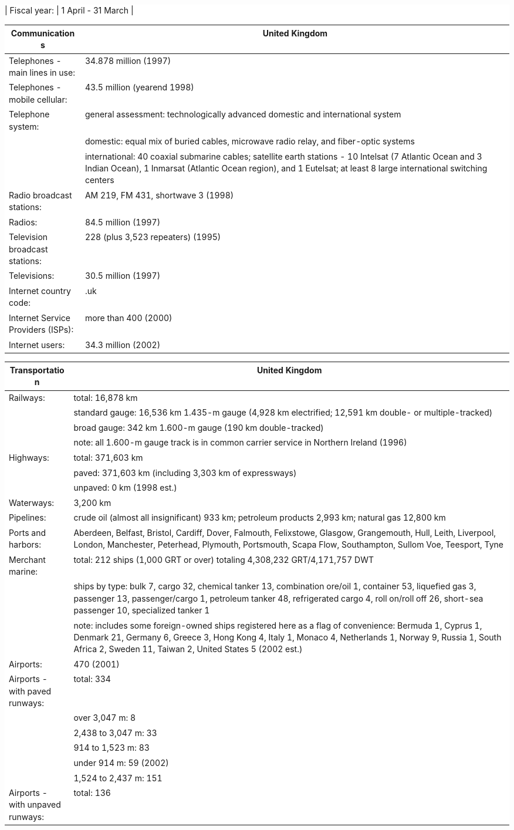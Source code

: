 | Fiscal year: | 1 April - 31 March |

| Communications | United Kingdom |
| --- | --- |
| Telephones - main lines in use: | 34.878 million (1997) |
| Telephones - mobile cellular: | 43.5 million (yearend 1998) |
| Telephone system: | general assessment: technologically advanced domestic and international system |
| | domestic: equal mix of buried cables, microwave radio relay, and fiber-optic systems |
| | international: 40 coaxial submarine cables; satellite earth stations - 10 Intelsat (7 Atlantic Ocean and 3 Indian Ocean), 1 Inmarsat (Atlantic Ocean region), and 1 Eutelsat; at least 8 large international switching centers |
| Radio broadcast stations: | AM 219, FM 431, shortwave 3 (1998) |
| Radios: | 84.5 million (1997) |
| Television broadcast stations: | 228 (plus 3,523 repeaters) (1995) |
| Televisions: | 30.5 million (1997) |
| Internet country code: | .uk |
| Internet Service Providers (ISPs): | more than 400 (2000) |
| Internet users: | 34.3 million (2002) |

| Transportation | United Kingdom |
| --- | --- |
| Railways: | total: 16,878 km |
| | standard gauge: 16,536 km 1.435-m gauge (4,928 km electrified; 12,591 km double- or multiple-tracked) |
| | broad gauge: 342 km 1.600-m gauge (190 km double-tracked) |
| | note: all 1.600-m gauge track is in common carrier service in Northern Ireland (1996) |
| Highways: | total: 371,603 km |
| | paved: 371,603 km (including 3,303 km of expressways) |
| | unpaved: 0 km (1998 est.) |
| Waterways: | 3,200 km |
| Pipelines: | crude oil (almost all insignificant) 933 km; petroleum products 2,993 km; natural gas 12,800 km |
| Ports and harbors: | Aberdeen, Belfast, Bristol, Cardiff, Dover, Falmouth, Felixstowe, Glasgow, Grangemouth, Hull, Leith, Liverpool, London, Manchester, Peterhead, Plymouth, Portsmouth, Scapa Flow, Southampton, Sullom Voe, Teesport, Tyne |
| Merchant marine: | total: 212 ships (1,000 GRT or over) totaling 4,308,232 GRT/4,171,757 DWT |
| | ships by type: bulk 7, cargo 32, chemical tanker 13, combination ore/oil 1, container 53, liquefied gas 3, passenger 13, passenger/cargo 1, petroleum tanker 48, refrigerated cargo 4, roll on/roll off 26, short-sea passenger 10, specialized tanker 1 |
| | note: includes some foreign-owned ships registered here as a flag of convenience: Bermuda 1, Cyprus 1, Denmark 21, Germany 6, Greece 3, Hong Kong 4, Italy 1, Monaco 4, Netherlands 1, Norway 9, Russia 1, South Africa 2, Sweden 11, Taiwan 2, United States 5 (2002 est.) |
| Airports: | 470 (2001) |
| Airports - with paved runways: | total: 334 |
| | over 3,047 m: 8 |
| | 2,438 to 3,047 m: 33 |
| | 914 to 1,523 m: 83 |
| | under 914 m: 59 (2002) |
| | 1,524 to 2,437 m: 151 |
| Airports - with unpaved runways: | total: 136 |
